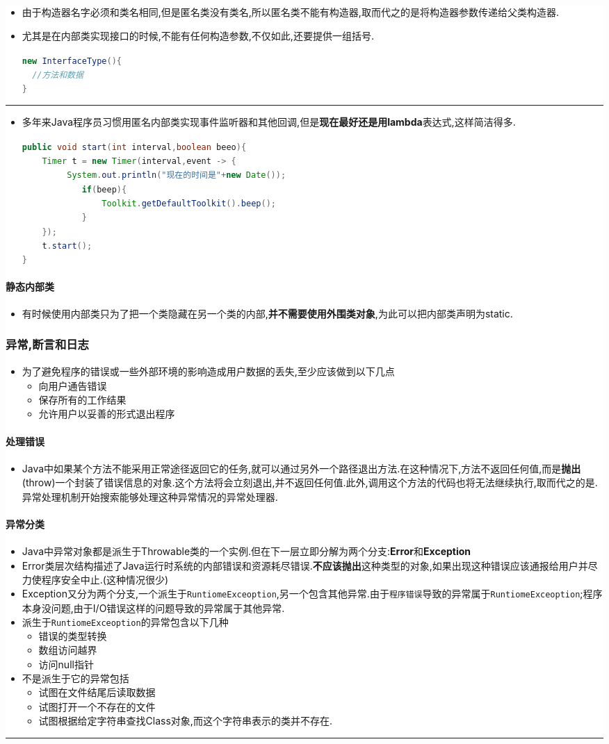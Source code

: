 - 由于构造器名字必须和类名相同,但是匿名类没有类名,所以匿名类不能有构造器,取而代之的是将构造器参数传递给父类构造器.

- 尤其是在内部类实现接口的时候,不能有任何构造参数,不仅如此,还要提供一组括号.

  ```java
  new InterfaceType(){
  	//方法和数据
  }
  ```

---

- 多年来Java程序员习惯用匿名内部类实现事件监听器和其他回调,但是**现在最好还是用lambda**表达式,这样简洁得多.

  ```java
  public void start(int interval,boolean beeo){
      Timer t = new Timer(interval,event -> {
           System.out.println("现在的时间是"+new Date());
              if(beep){
                  Toolkit.getDefaultToolkit().beep();
              }
      });
      t.start();
  }
  ```

#### 静态内部类

- 有时候使用内部类只为了把一个类隐藏在另一个类的内部,**并不需要使用外围类对象**,为此可以把内部类声明为static.

### 异常,断言和日志

- 为了避免程序的错误或一些外部环境的影响造成用户数据的丢失,至少应该做到以下几点
  - 向用户通告错误
  - 保存所有的工作结果
  - 允许用户以妥善的形式退出程序

#### 处理错误

- Java中如果某个方法不能采用正常途径返回它的任务,就可以通过另外一个路径退出方法.在这种情况下,方法不返回任何值,而是**抛出**(throw)一个封装了错误信息的对象.这个方法将会立刻退出,并不返回任何值.此外,调用这个方法的代码也将无法继续执行,取而代之的是.异常处理机制开始搜索能够处理这种异常情况的异常处理器.

#### 异常分类

- Java中异常对象都是派生于Throwable类的一个实例.但在下一层立即分解为两个分支:**Error**和**Exception**
- Error类层次结构描述了Java运行时系统的内部错误和资源耗尽错误.**不应该抛出**这种类型的对象,如果出现这种错误应该通报给用户并尽力使程序安全中止.(这种情况很少)
- Exception又分为两个分支,一个派生于`RuntiomeExceoption`,另一个包含其他异常.由于`程序错误`导致的异常属于`RuntiomeExceoption`;程序本身没问题,由于I/O错误这样的问题导致的异常属于其他异常.
- 派生于`RuntiomeExceoption`的异常包含以下几种
  - 错误的类型转换
  - 数组访问越界
  - 访问null指针
- 不是派生于它的异常包括
  - 试图在文件结尾后读取数据
  - 试图打开一个不存在的文件
  - 试图根据给定字符串查找Class对象,而这个字符串表示的类并不存在.

---